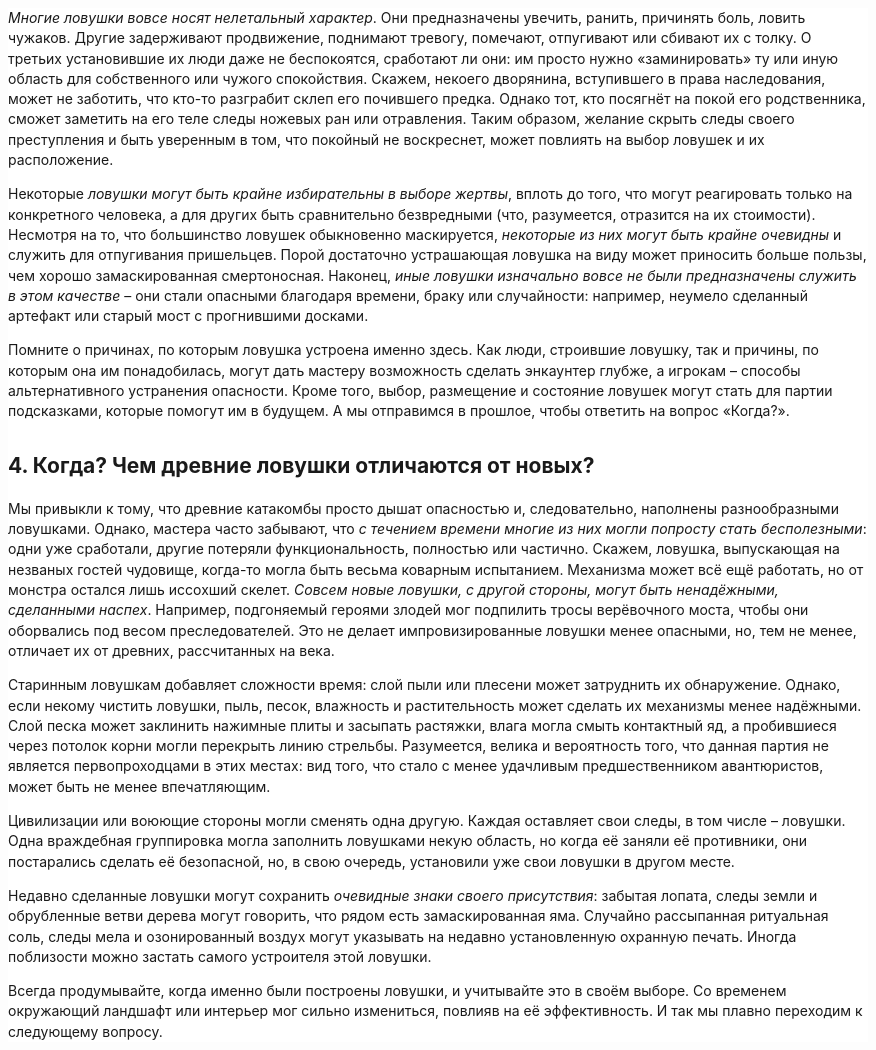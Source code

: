 _Многие ловушки вовсе носят нелетальный характер_. Они предназначены увечить, ранить, причинять боль, ловить чужаков. Другие задерживают продвижение, поднимают тревогу, помечают, отпугивают или сбивают их с толку. О третьих установившие их люди даже не беспокоятся, сработают ли они: им просто нужно «заминировать» ту или иную область для собственного или чужого спокойствия. Скажем, некоего дворянина, вступившего в права наследования, может не заботить, что кто-то разграбит склеп его почившего предка. Однако тот, кто посягнёт на покой его родственника, сможет заметить на его теле следы ножевых ран или отравления. Таким образом, желание скрыть следы своего преступления и быть уверенным в том, что покойный не воскреснет, может повлиять на выбор ловушек и их расположение.

Некоторые _ловушки могут быть крайне избирательны в выборе жертвы_, вплоть до того, что могут реагировать только на конкретного человека, а для других быть сравнительно безвредными (что, разумеется, отразится на их стоимости). Несмотря на то, что большинство ловушек обыкновенно маскируется, _некоторые из них могут быть крайне очевидны_ и служить для отпугивания пришельцев. Порой достаточно устрашающая ловушка на виду может приносить больше пользы, чем хорошо замаскированная смертоносная. Наконец, _иные ловушки изначально вовсе не были предназначены служить в этом качестве_ – они стали опасными благодаря времени, браку или случайности: например, неумело сделанный артефакт или старый мост с прогнившими досками.

Помните о причинах, по которым ловушка устроена именно здесь. Как люди, строившие ловушку, так и причины, по которым она им понадобилась, могут дать мастеру возможность сделать энкаунтер глубже, а игрокам – способы альтернативного устранения опасности. Кроме того, выбор, размещение и состояние ловушек могут стать для партии подсказками, которые помогут им в будущем. А мы отправимся в прошлое, чтобы ответить на вопрос «Когда?».

## 4\. Когда? Чем древние ловушки отличаются от новых?

Мы привыкли к тому, что древние катакомбы просто дышат опасностью и, следовательно, наполнены разнообразными ловушками. Однако, мастера часто забывают, что _с течением времени многие из них могли попросту стать бесполезными_: одни уже сработали, другие потеряли функциональность, полностью или частично. Скажем, ловушка, выпускающая на незваных гостей чудовище, когда-то могла быть весьма коварным испытанием. Механизма может всё ещё работать, но от монстра остался лишь иссохший скелет. _Совсем новые ловушки, с другой стороны, могут быть ненадёжными, сделанными наспех_. Например, подгоняемый героями злодей мог подпилить тросы верёвочного моста, чтобы они оборвались под весом преследователей. Это не делает импровизированные ловушки менее опасными, но, тем не менее, отличает их от древних, рассчитанных на века.

Старинным ловушкам добавляет сложности время: слой пыли или плесени может затруднить их обнаружение. Однако, если некому чистить ловушки, пыль, песок, влажность и растительность может сделать их механизмы менее надёжными. Слой песка может заклинить нажимные плиты и засыпать растяжки, влага могла смыть контактный яд, а пробившиеся через потолок корни могли перекрыть линию стрельбы. Разумеется, велика и вероятность того, что данная партия не является первопроходцами в этих местах: вид того, что стало с менее удачливым предшественником авантюристов, может быть не менее впечатляющим.

Цивилизации или воюющие стороны могли сменять одна другую. Каждая оставляет свои следы, в том числе – ловушки. Одна враждебная группировка могла заполнить ловушками некую область, но когда её заняли её противники, они постарались сделать её безопасной, но, в свою очередь, установили уже свои ловушки в другом месте.

Недавно сделанные ловушки могут сохранить _очевидные знаки своего присутствия_: забытая лопата, следы земли и обрубленные ветви дерева могут говорить, что рядом есть замаскированная яма. Случайно рассыпанная ритуальная соль, следы мела и озонированный воздух могут указывать на недавно установленную охранную печать. Иногда поблизости можно застать самого устроителя этой ловушки.

Всегда продумывайте, когда именно были построены ловушки, и учитывайте это в своём выборе. Со временем окружающий ландшафт или интерьер мог сильно измениться, повлияв на её эффективность. И так мы плавно переходим к следующему вопросу.
